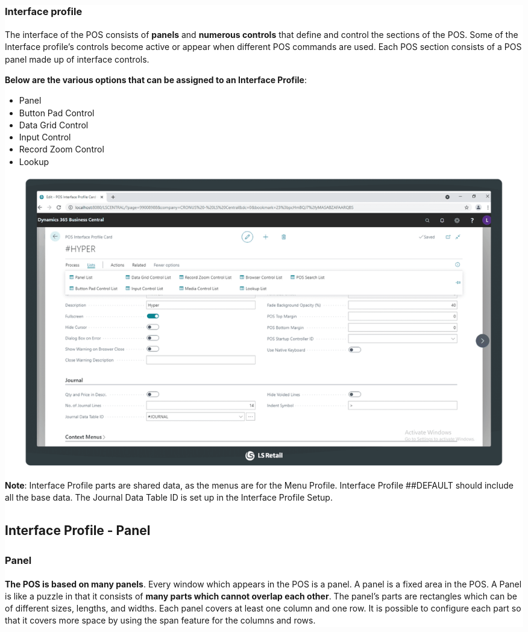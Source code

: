 ### Interface profile

The interface of the POS consists of **panels** and **numerous controls** that define and control the sections of the POS. Some of the Interface profile’s controls become active or appear when different POS commands are used. Each POS section consists of a POS panel made up of interface controls.

**Below are the various options that can be assigned to an Interface Profile**:

* Panel
* Button Pad Control
* Data Grid Control
* Input Control
* Record Zoom Control
* Lookup

![InterfaceProfileOptions](/images/202411/InterfaceProfileOptions.png)

**Note**: Interface Profile parts are shared data, as the menus are for the Menu Profile.
Interface Profile ##DEFAULT should include all the base data.
The Journal Data Table ID is set up in the Interface Profile Setup.

## Interface Profile - Panel

### Panel

**The POS is based on many panels**. Every window which appears in the POS is a panel. A panel is a fixed area in the POS. A Panel is like a puzzle in that it consists of **many parts which cannot overlap each other**. The panel’s parts are rectangles which can be of different sizes, lengths, and widths.  Each panel covers at least one column and one row. It is possible to configure each part so that it covers more space by using the span feature for the columns and rows. 
